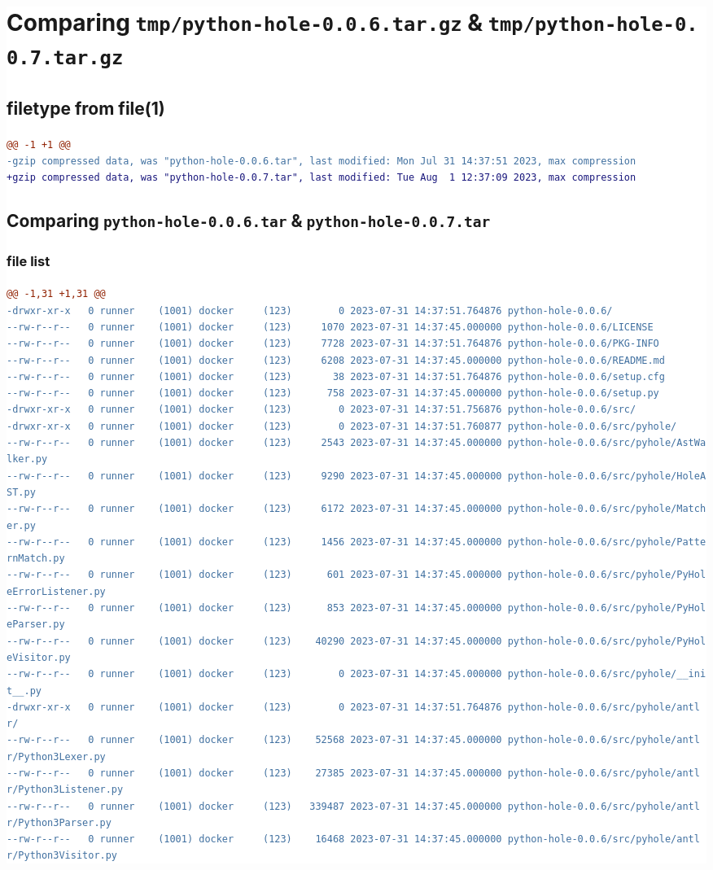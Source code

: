 # Comparing `tmp/python-hole-0.0.6.tar.gz` & `tmp/python-hole-0.0.7.tar.gz`

## filetype from file(1)

```diff
@@ -1 +1 @@
-gzip compressed data, was "python-hole-0.0.6.tar", last modified: Mon Jul 31 14:37:51 2023, max compression
+gzip compressed data, was "python-hole-0.0.7.tar", last modified: Tue Aug  1 12:37:09 2023, max compression
```

## Comparing `python-hole-0.0.6.tar` & `python-hole-0.0.7.tar`

### file list

```diff
@@ -1,31 +1,31 @@
-drwxr-xr-x   0 runner    (1001) docker     (123)        0 2023-07-31 14:37:51.764876 python-hole-0.0.6/
--rw-r--r--   0 runner    (1001) docker     (123)     1070 2023-07-31 14:37:45.000000 python-hole-0.0.6/LICENSE
--rw-r--r--   0 runner    (1001) docker     (123)     7728 2023-07-31 14:37:51.764876 python-hole-0.0.6/PKG-INFO
--rw-r--r--   0 runner    (1001) docker     (123)     6208 2023-07-31 14:37:45.000000 python-hole-0.0.6/README.md
--rw-r--r--   0 runner    (1001) docker     (123)       38 2023-07-31 14:37:51.764876 python-hole-0.0.6/setup.cfg
--rw-r--r--   0 runner    (1001) docker     (123)      758 2023-07-31 14:37:45.000000 python-hole-0.0.6/setup.py
-drwxr-xr-x   0 runner    (1001) docker     (123)        0 2023-07-31 14:37:51.756876 python-hole-0.0.6/src/
-drwxr-xr-x   0 runner    (1001) docker     (123)        0 2023-07-31 14:37:51.760877 python-hole-0.0.6/src/pyhole/
--rw-r--r--   0 runner    (1001) docker     (123)     2543 2023-07-31 14:37:45.000000 python-hole-0.0.6/src/pyhole/AstWalker.py
--rw-r--r--   0 runner    (1001) docker     (123)     9290 2023-07-31 14:37:45.000000 python-hole-0.0.6/src/pyhole/HoleAST.py
--rw-r--r--   0 runner    (1001) docker     (123)     6172 2023-07-31 14:37:45.000000 python-hole-0.0.6/src/pyhole/Matcher.py
--rw-r--r--   0 runner    (1001) docker     (123)     1456 2023-07-31 14:37:45.000000 python-hole-0.0.6/src/pyhole/PatternMatch.py
--rw-r--r--   0 runner    (1001) docker     (123)      601 2023-07-31 14:37:45.000000 python-hole-0.0.6/src/pyhole/PyHoleErrorListener.py
--rw-r--r--   0 runner    (1001) docker     (123)      853 2023-07-31 14:37:45.000000 python-hole-0.0.6/src/pyhole/PyHoleParser.py
--rw-r--r--   0 runner    (1001) docker     (123)    40290 2023-07-31 14:37:45.000000 python-hole-0.0.6/src/pyhole/PyHoleVisitor.py
--rw-r--r--   0 runner    (1001) docker     (123)        0 2023-07-31 14:37:45.000000 python-hole-0.0.6/src/pyhole/__init__.py
-drwxr-xr-x   0 runner    (1001) docker     (123)        0 2023-07-31 14:37:51.764876 python-hole-0.0.6/src/pyhole/antlr/
--rw-r--r--   0 runner    (1001) docker     (123)    52568 2023-07-31 14:37:45.000000 python-hole-0.0.6/src/pyhole/antlr/Python3Lexer.py
--rw-r--r--   0 runner    (1001) docker     (123)    27385 2023-07-31 14:37:45.000000 python-hole-0.0.6/src/pyhole/antlr/Python3Listener.py
--rw-r--r--   0 runner    (1001) docker     (123)   339487 2023-07-31 14:37:45.000000 python-hole-0.0.6/src/pyhole/antlr/Python3Parser.py
--rw-r--r--   0 runner    (1001) docker     (123)    16468 2023-07-31 14:37:45.000000 python-hole-0.0.6/src/pyhole/antlr/Python3Visitor.py
```